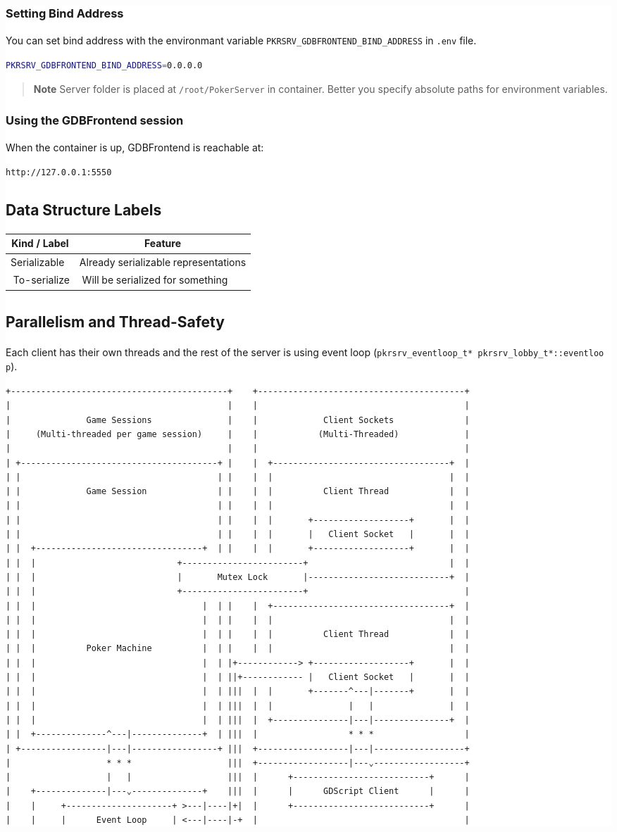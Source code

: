 ### Setting Bind Address

You can set bind address with the environmant variable `PKRSRV_GDBFRONTEND_BIND_ADDRESS` in `.env` file.

```bash
PKRSRV_GDBFRONTEND_BIND_ADDRESS=0.0.0.0
```

> **Note**
> Server folder is placed at `/root/PokerServer` in container.
> Better you specify absolute paths for environment variables.

### Using the GDBFrontend session

When the container is up, GDBFrontend is reachable at:

```text
http://127.0.0.1:5550
```

## Data Structure Labels

| Kind / Label | Feature                              |
| ------------ | ------------------------------------ |
| Serializable | Already serializable representations |
| To-serialize | Will be serialized for something     |

## Parallelism and Thread-Safety

Each client has their own threads and the rest of the server is using event loop (`pkrsrv_eventloop_t* pkrsrv_lobby_t*::eventloop`).

```text
+-------------------------------------------+    +-----------------------------------------+
|                                           |    |                                         |
|               Game Sessions               |    |             Client Sockets              |
|     (Multi-threaded per game session)     |    |            (Multi-Threaded)             |
|                                           |    |                                         |
| +---------------------------------------+ |    |  +-----------------------------------+  |
| |                                       | |    |  |                                   |  |
| |             Game Session              | |    |  |          Client Thread            |  |
| |                                       | |    |  |                                   |  |
| |                                       | |    |  |       +-------------------+       |  |
| |                                       | |    |  |       |   Client Socket   |       |  |
| |  +---------------------------------+  | |    |  |       +-------------------+       |  |
| |  |                            +------------------------+                            |  |
| |  |                            |       Mutex Lock       |----------------------------+  |
| |  |                            +------------------------+                               |
| |  |                                 |  | |    |  +-----------------------------------+  |
| |  |                                 |  | |    |  |                                   |  |
| |  |                                 |  | |    |  |          Client Thread            |  |
| |  |          Poker Machine          |  | |    |  |                                   |  |
| |  |                                 |  | |+------------> +-------------------+       |  |
| |  |                                 |  | ||+------------ |   Client Socket   |       |  |
| |  |                                 |  | |||  |  |       +-------^---|-------+       |  |
| |  |                                 |  | |||  |  |               |   |               |  |
| |  |                                 |  | |||  |  +---------------|---|---------------+  |
| |  +--------------^---|--------------+  | |||  |                  * * *                  |
| +-----------------|---|-----------------+ |||  +------------------|---|------------------+
|                   * * *                   |||  +------------------|---⌄------------------+
|                   |   |                   |||  |      +---------------------------+      |
|    +--------------|---⌄--------------+    |||  |      |      GDScript Client      |      |
|    |     +---------------------+ >---|----|+|  |      +---------------------------+      |
|    |     |      Event Loop     | <---|----|-+  |                                         |
```